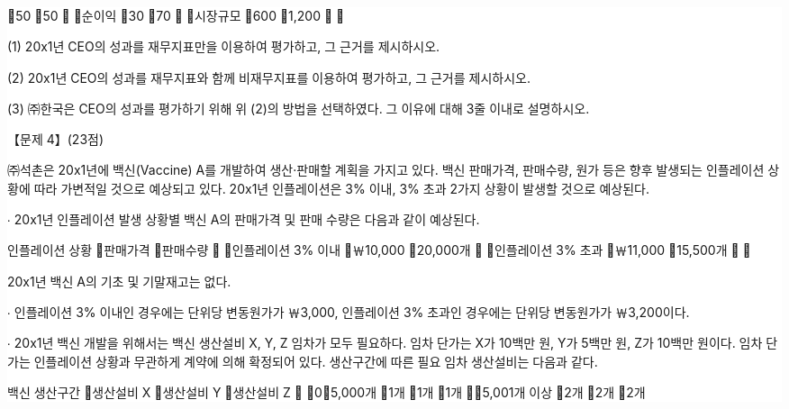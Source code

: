 50
50

순이익
30
70

시장규모
600
1,200




(1) 20x1년 CEO의 성과를 재무지표만을 이용하여 평가하고, 그 근거를 제시하시오.


(2) 20x1년 CEO의 성과를 재무지표와 함께 비재무지표를 이용하여 평가하고, 그 근거를 제시하시오.


(3) ㈜한국은 CEO의 성과를 평가하기 위해 위 (2)의 방법을 선택하였다. 그 이유에 대해 3줄 이내로 설명하시오.











【문제 4】(23점)

㈜석촌은 20x1년에 백신(Vaccine) A를 개발하여 생산·판매할 계획을 가지고 있다. 백신 판매가격, 판매수량, 원가 등은 향후 발생되는 인플레이션 상황에 따라 가변적일 것으로 예상되고 있다.  20x1년 인플레이션은 3% 이내, 3% 초과 2가지 상황이 발생할 것으로 예상된다.  

∙ 20x1년 인플레이션 발생 상황별 백신 A의 판매가격 및 판매 수량은 다음과 같이 예상된다.

인플레이션 상황
판매가격
판매수량

인플레이션 3% 이내
￦10,000
20,000개

인플레이션 3% 초과
￦11,000
15,500개



20x1년 백신 A의 기초 및 기말재고는 없다.

∙ 인플레이션 3% 이내인 경우에는 단위당 변동원가가 ￦3,000, 인플레이션 3% 초과인 경우에는 단위당 변동원가가 ￦3,200이다. 

∙ 20x1년 백신 개발을 위해서는 백신 생산설비 X, Y, Z 임차가 모두 필요하다. 임차 단가는 X가 10백만 원, Y가 5백만 원, Z가 10백만 원이다. 임차 단가는 인플레이션 상황과 무관하게 계약에 의해 확정되어 있다. 생산구간에 따른 필요 임차 생산설비는 다음과 같다. 

백신 생산구간
생산설비 X
생산설비 Y
생산설비 Z

0∼5,000개
1개
1개
1개

5,001개 이상
2개
2개
2개